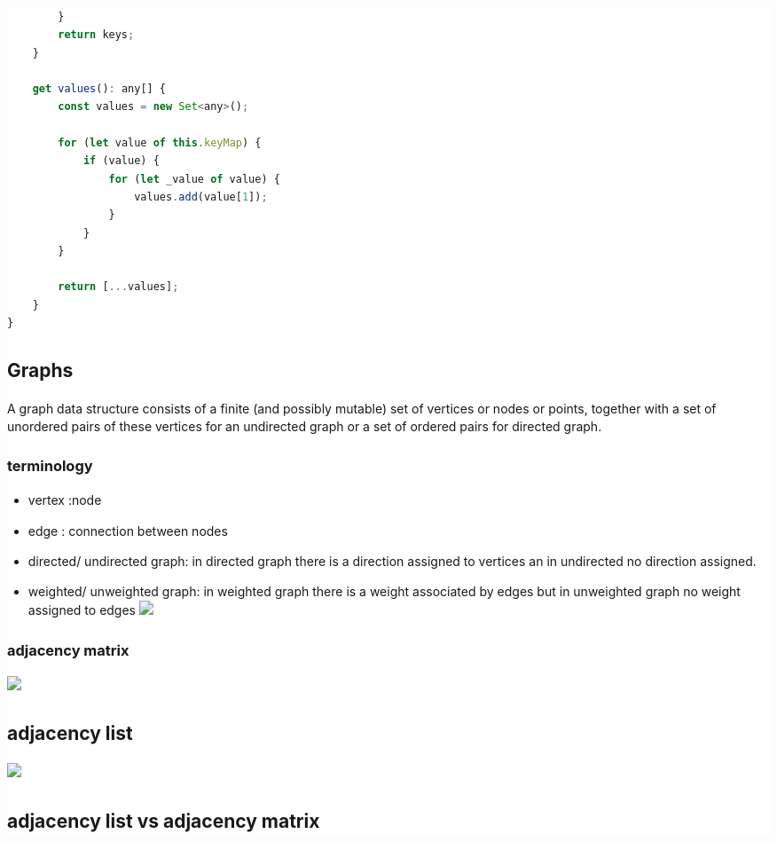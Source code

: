 ```javascript
        }
        return keys;
    }

    get values(): any[] {
        const values = new Set<any>();

        for (let value of this.keyMap) {
            if (value) {
                for (let _value of value) {
                    values.add(value[1]);
                }
            }
        }

        return [...values];
    }
}
```

## Graphs

A graph data structure consists of a finite (and possibly mutable) set of vertices or nodes or points, together with a set of unordered pairs of these vertices for an undirected graph or a set of ordered pairs for directed graph.

### terminology

- vertex :node

- edge : connection between nodes

- directed/ undirected graph:
  in directed graph there is a direction assigned to vertices an in undirected no direction assigned.

- weighted/ unweighted graph:
  in weighted graph there is a weight associated by edges but in unweighted graph no weight assigned to edges
  ![](./assets/3.-Weithened-Graph.png)

### adjacency matrix

![](./assets/GahiR.jpg)

## adjacency list

![](./assets/268857bd-bb32-4fa5-88c9-66d7787952e9.png)

## adjacency list vs adjacency matrix
